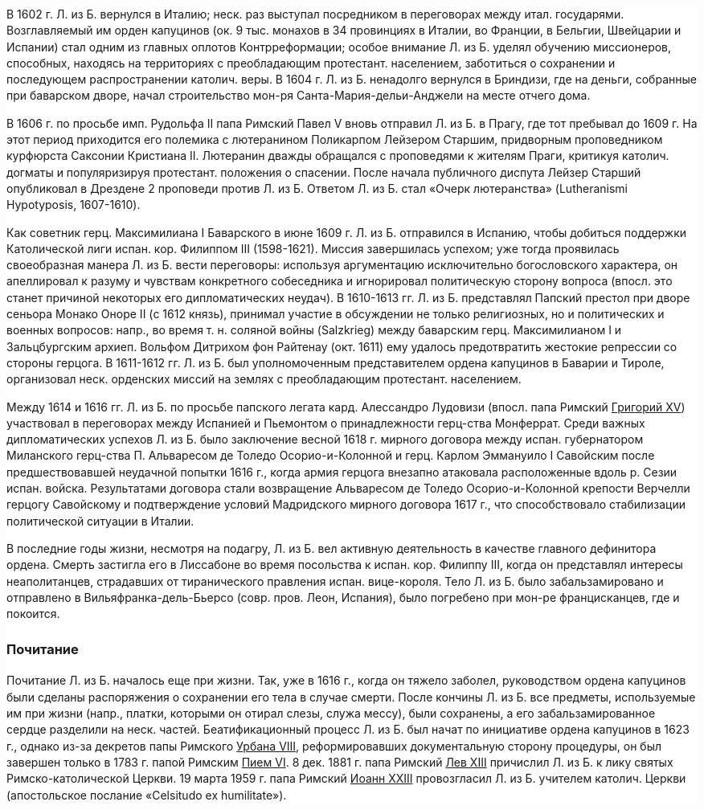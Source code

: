 В 1602 г. Л. из Б. вернулся в Италию; неск. раз выступал посредником в переговорах между итал. государями. Возглавляемый им орден капуцинов (ок. 9 тыс. монахов в 34 провинциях в Италии, во Франции, в Бельгии, Швейцарии и Испании) стал одним из главных оплотов Контрреформации; особое внимание Л. из Б. уделял обучению миссионеров, способных, находясь на территориях с преобладающим протестант. населением, заботиться о сохранении и последующем распространении католич. веры. В 1604 г. Л. из Б. ненадолго вернулся в Бриндизи, где на деньги, собранные при баварском дворе, начал строительство мон-ря Санта-Мария-дельи-Анджели на месте отчего дома.

В 1606 г. по просьбе имп. Рудольфа II папа Римский Павел V вновь отправил Л. из Б. в Прагу, где тот пребывал до 1609 г. На этот период приходится его полемика с лютеранином Поликарпом Лейзером Старшим, придворным проповедником курфюрста Саксонии Кристиана II. Лютеранин дважды обращался с проповедями к жителям Праги, критикуя католич. догматы и популяризируя протестант. положения о спасении. После начала публичного диспута Лейзер Старший опубликовал в Дрездене 2 проповеди против Л. из Б. Ответом Л. из Б. стал «Очерк лютеранства» (Lutheranismi Hypotyposis, 1607-1610).

Как советник герц. Максимилиана I Баварского в июне 1609 г. Л. из Б. отправился в Испанию, чтобы добиться поддержки Католической лиги испан. кор. Филиппом III (1598-1621). Миссия завершилась успехом; уже тогда проявилась своеобразная манера Л. из Б. вести переговоры: используя аргументацию исключительно богословского характера, он апеллировал к разуму и чувствам конкретного собеседника и игнорировал политическую сторону вопроса (впосл. это станет причиной некоторых его дипломатических неудач). В 1610-1613 гг. Л. из Б. представлял Папский престол при дворе сеньора Монако Оноре II (с 1612 князь), принимал участие в обсуждении не только религиозных, но и политических и военных вопросов: напр., во время т. н. соляной войны (Salzkrieg) между баварским герц. Максимилианом I и Зальцбургским архиеп. Вольфом Дитрихом фон Райтенау (окт. 1611) ему удалось предотвратить жестокие репрессии со стороны герцога. В 1611-1612 гг. Л. из Б. был уполномоченным представителем ордена капуцинов в Баварии и Тироле, организовал неск. орденских миссий на землях с преобладающим протестант. населением.

Между 1614 и 1616 гг. Л. из Б. по просьбе папского легата кард. Алессандро Лудовизи (впосл. папа Римский [Григорий XV](<https://pravenc.ru/text/Григорий XV.html>)) участвовал в переговорах между Испанией и Пьемонтом о принадлежности герц-ства Монферрат. Среди важных дипломатических успехов Л. из Б. было заключение весной 1618 г. мирного договора между испан. губернатором Миланского герц-ства П. Альваресом де Толедо Осорио-и-Колонной и герц. Карлом Эммануило I Савойским после предшествовавшей неудачной попытки 1616 г., когда армия герцога внезапно атаковала расположенные вдоль р. Сезии испан. войска. Результатами договора стали возвращение Альваресом де Толедо Осорио-и-Колонной крепости Верчелли герцогу Савойскому и подтверждение условий Мадридского мирного договора 1617 г., что способствовало стабилизации политической ситуации в Италии.

В последние годы жизни, несмотря на подагру, Л. из Б. вел активную деятельность в качестве главного дефинитора ордена. Смерть застигла его в Лиссабоне во время посольства к испан. кор. Филиппу III, когда он представлял интересы неаполитанцев, страдавших от тиранического правления испан. вице-короля. Тело Л. из Б. было забальзамировано и отправлено в Вильяфранка-дель-Бьерсо (совр. пров. Леон, Испания), было погребено при мон-ре францисканцев, где и покоится.

### Почитание

Почитание Л. из Б. началось еще при жизни. Так, уже в 1616 г., когда он тяжело заболел, руководством ордена капуцинов были сделаны распоряжения о сохранении его тела в случае смерти. После кончины Л. из Б. все предметы, используемые им при жизни (напр., платки, которыми он отирал слезы, служа мессу), были сохранены, а его забальзамированное сердце разделили на неск. частей. Беатификационный процесс Л. из Б. был начат по инициативе ордена капуцинов в 1623 г., однако из-за декретов папы Римского [Урбана VIII](<https://pravenc.ru/text/Урбана VIII.html>), реформировавших документальную сторону процедуры, он был завершен только в 1783 г. папой Римским [Пием VI](<https://pravenc.ru/text/Пий VI.html>). 8 дек. 1881 г. папа Римский [Лев XIII](<https://pravenc.ru/text/Лев XIII.html>) причислил Л. из Б. к лику святых Римско-католической Церкви. 19 марта 1959 г. папа Римский [Иоанн XXIII](<https://pravenc.ru/text/Иоанн XXIII.html>) провозгласил Л. из Б. учителем католич. Церкви (апостольское послание «Celsitudo ex humilitate»).
